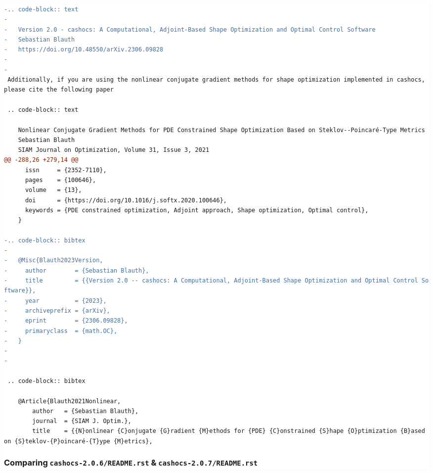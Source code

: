 ```diff
-.. code-block:: text
-
-	Version 2.0 - cashocs: A Computational, Adjoint-Based Shape Optimization and Optimal Control Software
-	Sebastian Blauth
-	https://doi.org/10.48550/arXiv.2306.09828
-
-
 Additionally, if you are using the nonlinear conjugate gradient methods for shape optimization implemented in cashocs, please cite the following paper
 	
 .. code-block:: text
 
 	Nonlinear Conjugate Gradient Methods for PDE Constrained Shape Optimization Based on Steklov--Poincaré-Type Metrics
 	Sebastian Blauth
 	SIAM Journal on Optimization, Volume 31, Issue 3, 2021
@@ -288,26 +279,14 @@
 	  issn     = {2352-7110},
 	  pages    = {100646},
 	  volume   = {13},
 	  doi      = {https://doi.org/10.1016/j.softx.2020.100646},
 	  keywords = {PDE constrained optimization, Adjoint approach, Shape optimization, Optimal control},
 	}
 
-.. code-block:: bibtex
-
-	@Misc{Blauth2023Version,
-	  author        = {Sebastian Blauth},
-	  title         = {{Version 2.0 -- cashocs: A Computational, Adjoint-Based Shape Optimization and Optimal Control Software}},
-	  year          = {2023},
-	  archiveprefix = {arXiv},
-	  eprint        = {2306.09828},
-	  primaryclass  = {math.OC},
-	}
-
-
 
 .. code-block:: bibtex
 
 	@Article{Blauth2021Nonlinear,
 		author   = {Sebastian Blauth},
 		journal  = {SIAM J. Optim.},
 		title    = {{N}onlinear {C}onjugate {G}radient {M}ethods for {PDE} {C}onstrained {S}hape {O}ptimization {B}ased on {S}teklov-{P}oincaré-{T}ype {M}etrics},
```

### Comparing `cashocs-2.0.6/README.rst` & `cashocs-2.0.7/README.rst`
